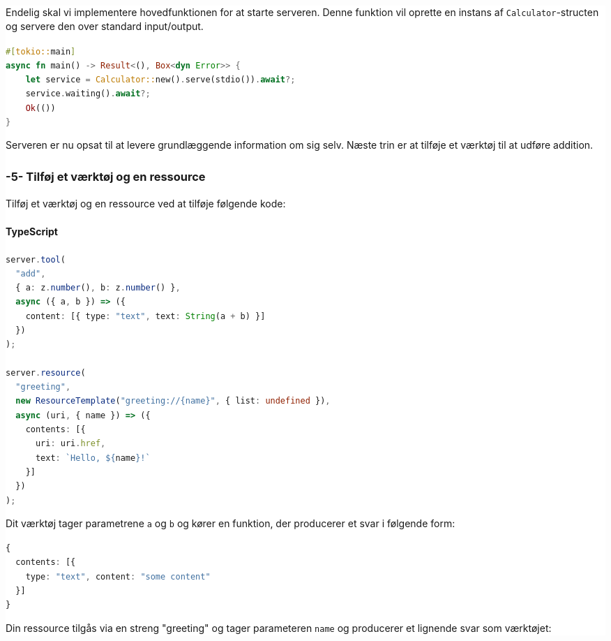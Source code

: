 Endelig skal vi implementere hovedfunktionen for at starte serveren. Denne funktion vil oprette en instans af `Calculator`-structen og servere den over standard input/output.

```rust
#[tokio::main]
async fn main() -> Result<(), Box<dyn Error>> {
    let service = Calculator::new().serve(stdio()).await?;
    service.waiting().await?;
    Ok(())
}
```

Serveren er nu opsat til at levere grundlæggende information om sig selv. Næste trin er at tilføje et værktøj til at udføre addition.

### -5- Tilføj et værktøj og en ressource

Tilføj et værktøj og en ressource ved at tilføje følgende kode:

#### TypeScript

```typescript
server.tool(
  "add",
  { a: z.number(), b: z.number() },
  async ({ a, b }) => ({
    content: [{ type: "text", text: String(a + b) }]
  })
);

server.resource(
  "greeting",
  new ResourceTemplate("greeting://{name}", { list: undefined }),
  async (uri, { name }) => ({
    contents: [{
      uri: uri.href,
      text: `Hello, ${name}!`
    }]
  })
);
```

Dit værktøj tager parametrene `a` og `b` og kører en funktion, der producerer et svar i følgende form:

```typescript
{
  contents: [{
    type: "text", content: "some content"
  }]
}
```

Din ressource tilgås via en streng "greeting" og tager parameteren `name` og producerer et lignende svar som værktøjet:
